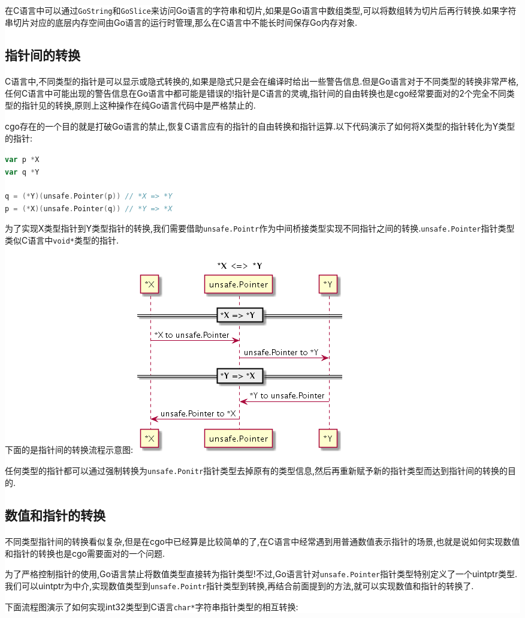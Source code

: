 在C语言中可以通过`GoString`和`GoSlice`来访问Go语言的字符串和切片,如果是Go语言中数组类型,可以将数组转为切片后再行转换.如果字符串切片对应的底层内存空间由Go语言的运行时管理,那么在C语言中不能长时间保存Go内存对象.

## 指针间的转换
C语言中,不同类型的指针是可以显示或隐式转换的,如果是隐式只是会在编译时给出一些警告信息.但是Go语言对于不同类型的转换非常严格,任何C语言中可能出现的警告信息在Go语言中都可能是错误的!指针是C语言的灵魂,指针间的自由转换也是cgo经常要面对的2个完全不同类型的指针见的转换,原则上这种操作在纯Go语言代码中是严格禁止的.

cgo存在的一个目的就是打破Go语言的禁止,恢复C语言应有的指针的自由转换和指针运算.以下代码演示了如何将X类型的指针转化为Y类型的指针:
```go
var p *X
var q *Y

q = (*Y)(unsafe.Pointer(p)) // *X => *Y
p = (*X)(unsafe.Pointer(q)) // *Y => *X
```

为了实现X类型指针到Y类型指针的转换,我们需要借助`unsafe.Pointr`作为中间桥接类型实现不同指针之间的转换.`unsafe.Pointer`指针类型类似C语言中`void*`类型的指针.

下面的是指针间的转换流程示意图:
![ch2-1-x-ptr-to-y-ptr.uml.png](./assets/ch2-1-x-ptr-to-y-ptr.uml.png)

任何类型的指针都可以通过强制转换为`unsafe.Ponitr`指针类型去掉原有的类型信息,然后再重新赋予新的指针类型而达到指针间的转换的目的.

## 数值和指针的转换
不同类型指针间的转换看似复杂,但是在cgo中已经算是比较简单的了,在C语言中经常遇到用普通数值表示指针的场景,也就是说如何实现数值和指针的转换也是cgo需要面对的一个问题.

为了严格控制指针的使用,Go语言禁止将数值类型直接转为指针类型!不过,Go语言针对`unsafe.Pointer`指针类型特别定义了一个uintptr类型.我们可以uintptr为中介,实现数值类型到`unsafe.Pointr`指针类型到转换,再结合前面提到的方法,就可以实现数值和指针的转换了.

下面流程图演示了如何实现int32类型到C语言`char*`字符串指针类型的相互转换: